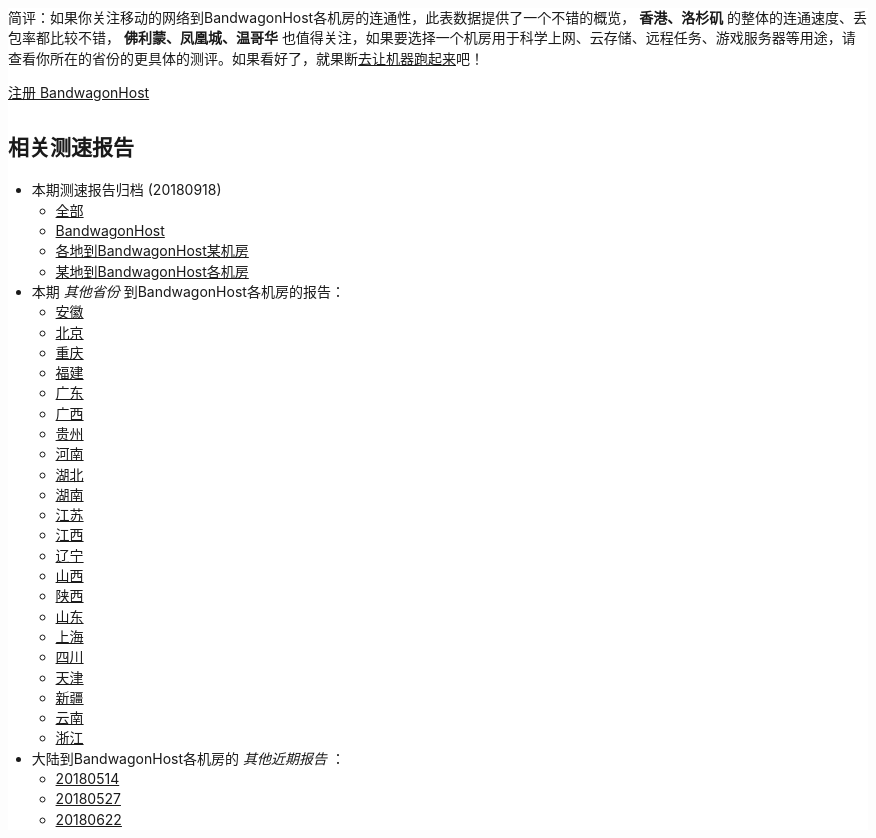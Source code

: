 简评：如果你关注移动的网络到BandwagonHost各机房的连通性，此表数据提供了一个不错的概览， **香港、洛杉矶** 的整体的连通速度、丢包率都比较不错， **佛利蒙、凤凰城、温哥华** 也值得关注，如果要选择一个机房用于科学上网、云存储、远程任务、游戏服务器等用途，请查看你所在的省份的更具体的测评。如果看好了，就果断[去让机器跑起来](https://vps123.top/go/bwg/_3)吧！

[注册 BandwagonHost](https://vps123.top/go/bwg/_btn2)

## 相关测速报告

  * 本期测速报告归档 (20180918) 
    * [全部](https://vps123.top/pingtests/20180918 "本期各VPS提供商全部测速报告")
    * [BandwagonHost](https://vps123.top/pingtests/idc-bandwagon/20180918 "本期BandwagonHost的全部测速报告")
    * [各地到BandwagonHost某机房](https://vps123.top/pingtests/idc-bandwagon/isp-global/20180918 "以BandwagonHost某机房为关注对象的视角，横向比较大陆各省份、海外各国家地区")
    * [某地到BandwagonHost各机房](https://vps123.top/pingtests/idc-bandwagon/facility-all/20180918 "以大陆某省份为关注对象的视角，横向比较BandwagonHost各机房")
  * 本期 _其他省份_ 到BandwagonHost各机房的报告： 
    * [安徽](/bandwagon/isp/anhui/20180918-bandwagon-isp-anhui.md "安徽到BandwagonHost各机房的Ping测试 20180918")
    * [北京](/bandwagon/isp/beijing/20180918-bandwagon-isp-beijing.md "北京到BandwagonHost各机房的Ping测试 20180918")
    * [重庆](/bandwagon/isp/chongqing/20180918-bandwagon-isp-chongqing.md "重庆到BandwagonHost各机房的Ping测试 20180918")
    * [福建](/bandwagon/isp/fujian/20180918-bandwagon-isp-fujian.md "福建到BandwagonHost各机房的Ping测试 20180918")
    * [广东](/bandwagon/isp/guangdong/20180918-bandwagon-isp-guangdong.md "广东到BandwagonHost各机房的Ping测试 20180918")
    * [广西](/bandwagon/isp/guangxi/20180918-bandwagon-isp-guangxi.md "广西到BandwagonHost各机房的Ping测试 20180918")
    * [贵州](/bandwagon/isp/guizhou/20180918-bandwagon-isp-guizhou.md "贵州到BandwagonHost各机房的Ping测试 20180918")
    * [河南](/bandwagon/isp/henan/20180918-bandwagon-isp-henan.md "河南到BandwagonHost各机房的Ping测试 20180918")
    * [湖北](/bandwagon/isp/hubei/20180918-bandwagon-isp-hubei.md "湖北到BandwagonHost各机房的Ping测试 20180918")
    * [湖南](/bandwagon/isp/hunan/20180918-bandwagon-isp-hunan.md "湖南到BandwagonHost各机房的Ping测试 20180918")
    * [江苏](/bandwagon/isp/jiangsu/20180918-bandwagon-isp-jiangsu.md "江苏到BandwagonHost各机房的Ping测试 20180918")
    * [江西](/bandwagon/isp/jiangxi/20180918-bandwagon-isp-jiangxi.md "江西到BandwagonHost各机房的Ping测试 20180918")
    * [辽宁](/bandwagon/isp/liaoning/20180918-bandwagon-isp-liaoning.md "辽宁到BandwagonHost各机房的Ping测试 20180918")
    * [山西](/bandwagon/isp/shan1xi/20180918-bandwagon-isp-shan1xi.md "山西到BandwagonHost各机房的Ping测试 20180918")
    * [陕西](/bandwagon/isp/shan3xi/20180918-bandwagon-isp-shan3xi.md "陕西到BandwagonHost各机房的Ping测试 20180918")
    * [山东](/bandwagon/isp/shandong/20180918-bandwagon-isp-shandong.md "山东到BandwagonHost各机房的Ping测试 20180918")
    * [上海](/bandwagon/isp/shanghai/20180918-bandwagon-isp-shanghai.md "上海到BandwagonHost各机房的Ping测试 20180918")
    * [四川](/bandwagon/isp/sichuan/20180918-bandwagon-isp-sichuan.md "四川到BandwagonHost各机房的Ping测试 20180918")
    * [天津](/bandwagon/isp/tianjin/20180918-bandwagon-isp-tianjin.md "天津到BandwagonHost各机房的Ping测试 20180918")
    * [新疆](/bandwagon/isp/xinjiang/20180918-bandwagon-isp-xinjiang.md "新疆到BandwagonHost各机房的Ping测试 20180918")
    * [云南](/bandwagon/isp/yunnan/20180918-bandwagon-isp-yunnan.md "云南到BandwagonHost各机房的Ping测试 20180918")
    * [浙江](/bandwagon/isp/zhejiang/20180918-bandwagon-isp-zhejiang.md "浙江到BandwagonHost各机房的Ping测试 20180918")
  * 大陆到BandwagonHost各机房的 _其他近期报告_ ： 
    * [20180514](/bandwagon/isp/china/20180514-bandwagon-isp-china.md "大陆到BandwagonHost各机房的Ping测试 20180514")
    * [20180527](/bandwagon/isp/china/20180527-bandwagon-isp-china.md "大陆到BandwagonHost各机房的Ping测试 20180527")
    * [20180622](/bandwagon/isp/china/20180622-bandwagon-isp-china.md "大陆到BandwagonHost各机房的Ping测试 20180622")